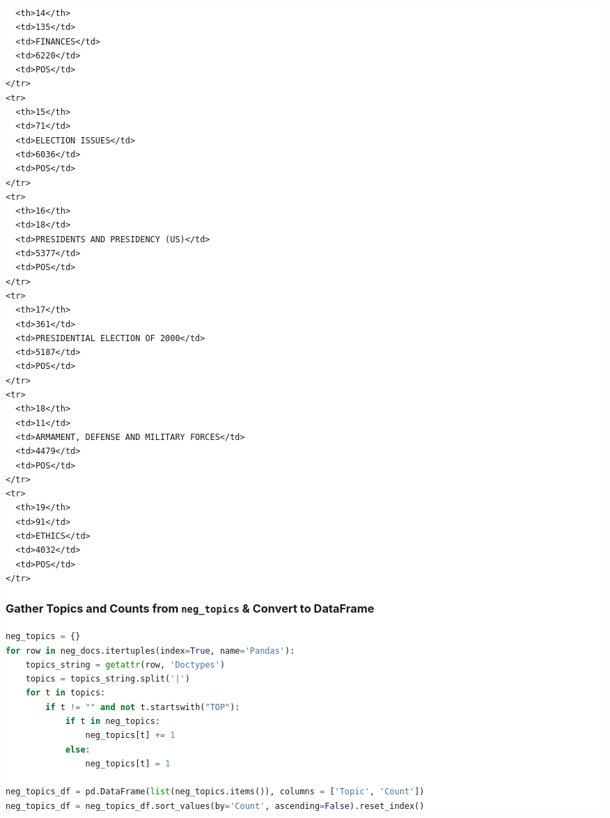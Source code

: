       <th>14</th>
      <td>135</td>
      <td>FINANCES</td>
      <td>6220</td>
      <td>POS</td>
    </tr>
    <tr>
      <th>15</th>
      <td>71</td>
      <td>ELECTION ISSUES</td>
      <td>6036</td>
      <td>POS</td>
    </tr>
    <tr>
      <th>16</th>
      <td>18</td>
      <td>PRESIDENTS AND PRESIDENCY (US)</td>
      <td>5377</td>
      <td>POS</td>
    </tr>
    <tr>
      <th>17</th>
      <td>361</td>
      <td>PRESIDENTIAL ELECTION OF 2000</td>
      <td>5187</td>
      <td>POS</td>
    </tr>
    <tr>
      <th>18</th>
      <td>11</td>
      <td>ARMAMENT, DEFENSE AND MILITARY FORCES</td>
      <td>4479</td>
      <td>POS</td>
    </tr>
    <tr>
      <th>19</th>
      <td>91</td>
      <td>ETHICS</td>
      <td>4032</td>
      <td>POS</td>
    </tr>
  </tbody>
</table>
</div>



### Gather Topics and Counts from `neg_topics` & Convert to DataFrame


```python
neg_topics = {}
for row in neg_docs.itertuples(index=True, name='Pandas'):
    topics_string = getattr(row, 'Doctypes')
    topics = topics_string.split('|')
    for t in topics:
        if t != "" and not t.startswith("TOP"):
            if t in neg_topics:
                neg_topics[t] += 1
            else:
                neg_topics[t] = 1

neg_topics_df = pd.DataFrame(list(neg_topics.items()), columns = ['Topic', 'Count'])
neg_topics_df = neg_topics_df.sort_values(by='Count', ascending=False).reset_index()
```